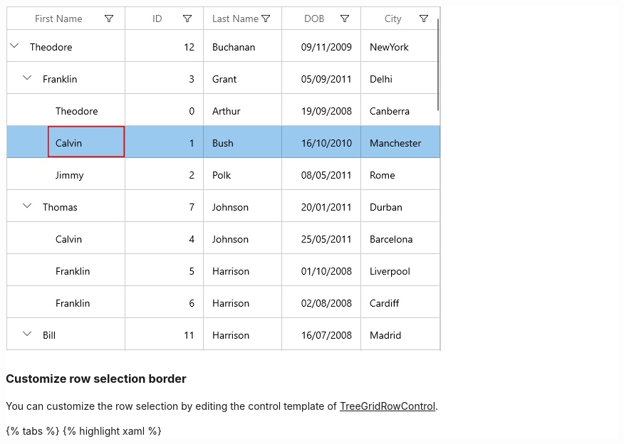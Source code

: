 ![customizing Cell Selection Border in WinUI TreeGrid](Selection_images/winui-treegrid-cell-selection-customization.jpeg)

### Customize row selection border

You can customize the row selection by editing the control template of [TreeGridRowControl](https://help.syncfusion.com/cr/winui/Syncfusion.UI.Xaml.TreeGrid.TreeGridRowControl.html).

{% tabs %}
{% highlight xaml %}
<Style TargetType="syncfusion:TreeGridRowControl">
            <Setter Property="Background" Value="Transparent" />
            <Setter Property="BorderBrush" Value="#33000000" />
            <Setter Property="Foreground" Value="#FF000000"/>
            <Setter Property="Template">
                <Setter.Value>
                    <ControlTemplate TargetType="treeGrid:TreeGridRowControl">
                        <Grid BorderBrush="{TemplateBinding BorderBrush}" BorderThickness="{TemplateBinding BorderThickness}">
                            <VisualStateManager.VisualStateGroups>
                                <VisualStateGroup x:Name="SelectionStates">
                                    <VisualState x:Name="Unselected" />
                                    <VisualState x:Name="Selected">
                                        <VisualState.Setters>
                                            <Setter Target="PART_SelectionBorder.Visibility" Value="Visible" />
                                        </VisualState.Setters>
                                    </VisualState>
                                    <VisualState x:Name="SelectedPointerOver">
                                        <VisualState.Setters>
                                            <Setter Target="PART_SelectionBorder.Visibility" Value="Visible" />
                                        </VisualState.Setters>
                                    </VisualState>
                                    <VisualState x:Name="SelectedPressed">
                                        <VisualState.Setters>
                                            <Setter Target="PART_SelectionBorder.Visibility" Value="Visible" />
                                        </VisualState.Setters>
                                    </VisualState>

                                    <VisualState x:Name="UnselectedPointerOver" />
                                    <VisualState x:Name="UnselectedPressed" />
                                    <VisualState x:Name="Focused">